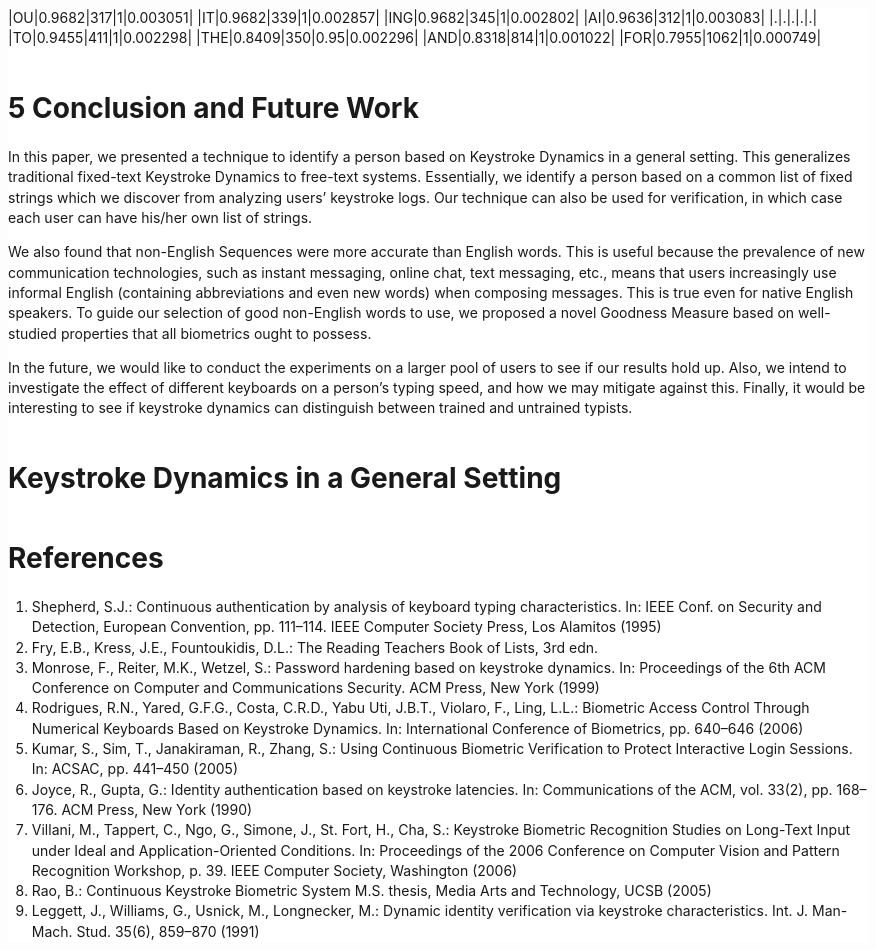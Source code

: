 |OU|0.9682|317|1|0.003051|
|IT|0.9682|339|1|0.002857|
|ING|0.9682|345|1|0.002802|
|AI|0.9636|312|1|0.003083|
|.|.|.|.|.|
|TO|0.9455|411|1|0.002298|
|THΕ|0.8409|350|0.95|0.002296|
|AND|0.8318|814|1|0.001022|
|FOR|0.7955|1062|1|0.000749|

# 5 Conclusion and Future Work

In this paper, we presented a technique to identify a person based on Keystroke Dynamics in a general setting. This generalizes traditional fixed-text Keystroke Dynamics to free-text systems. Essentially, we identify a person based on a common list of fixed strings which we discover from analyzing users’ keystroke logs. Our technique can also be used for verification, in which case each user can have his/her own list of strings.

We also found that non-English Sequences were more accurate than English words. This is useful because the prevalence of new communication technologies, such as instant messaging, online chat, text messaging, etc., means that users increasingly use informal English (containing abbreviations and even new words) when composing messages. This is true even for native English speakers. To guide our selection of good non-English words to use, we proposed a novel Goodness Measure based on well-studied properties that all biometrics ought to possess.

In the future, we would like to conduct the experiments on a larger pool of users to see if our results hold up. Also, we intend to investigate the effect of different keyboards on a person’s typing speed, and how we may mitigate against this. Finally, it would be interesting to see if keystroke dynamics can distinguish between trained and untrained typists.

# Keystroke Dynamics in a General Setting

# References

1. Shepherd, S.J.: Continuous authentication by analysis of keyboard typing characteristics. In: IΕEΕ Conf. on Security and Detection, European Convention, pp. 111–114. IΕEΕ Computer Society Press, Los Alamitos (1995)
2. Fry, Ε.B., Kress, J.Ε., Fountoukidis, D.L.: The Reading Teachers Book of Lists, 3rd edn.
3. Monrose, F., Reiter, M.K., Wetzel, S.: Password hardening based on keystroke dynamics. In: Proceedings of the 6th ACM Conference on Computer and Communications Security. ACM Press, New York (1999)
4. Rodrigues, R.N., Yared, G.F.G., Costa, C.R.D., Yabu Uti, J.B.T., Violaro, F., Ling, L.L.: Biometric Access Control Through Numerical Keyboards Based on Keystroke Dynamics. In: International Conference of Biometrics, pp. 640–646 (2006)
5. Kumar, S., Sim, T., Janakiraman, R., Zhang, S.: Using Continuous Biometric Verification to Protect Interactive Login Sessions. In: ACSAC, pp. 441–450 (2005)
6. Joyce, R., Gupta, G.: Identity authentication based on keystroke latencies. In: Communications of the ACM, vol. 33(2), pp. 168–176. ACM Press, New York (1990)
7. Villani, M., Tappert, C., Ngo, G., Simone, J., St. Fort, H., Cha, S.: Keystroke Biometric Recognition Studies on Long-Text Input under Ideal and Application-Oriented Conditions. In: Proceedings of the 2006 Conference on Computer Vision and Pattern Recognition Workshop, p. 39. IΕEΕ Computer Society, Washington (2006)
8. Rao, B.: Continuous Keystroke Biometric System M.S. thesis, Media Arts and Technology, UCSB (2005)
9. Leggett, J., Williams, G., Usnick, M., Longnecker, M.: Dynamic identity verification via keystroke characteristics. Int. J. Man-Mach. Stud. 35(6), 859–870 (1991)